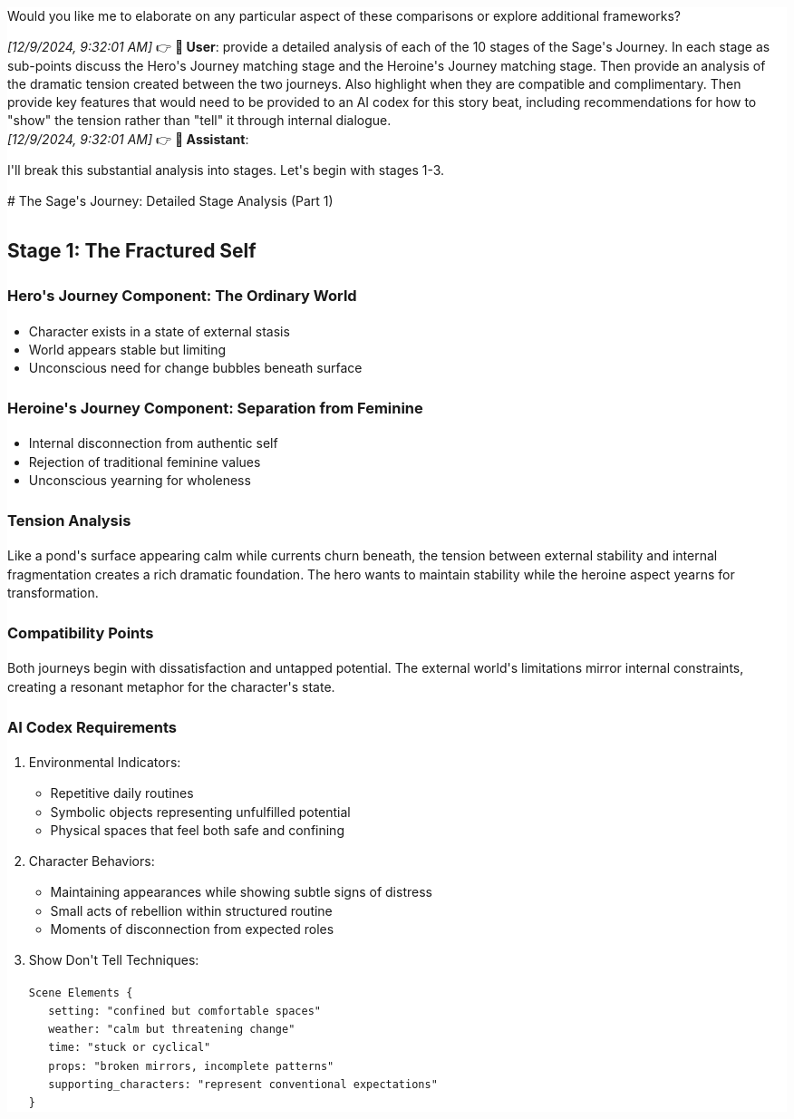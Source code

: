 Would you like me to elaborate on any particular aspect of these comparisons or explore additional frameworks?<br>

<i>[12/9/2024, 9:32:01 AM]</i> 👉 <b>👤 User</b>: provide a detailed analysis of each of the 10 stages of the Sage's Journey. In each stage as sub-points discuss the Hero's Journey matching stage and the Heroine's Journey matching stage. Then provide an analysis of the dramatic tension created between the two journeys. Also highlight when they are compatible and complimentary. Then provide key features that would need to be provided to an AI codex for this story beat, including recommendations for how to "show" the tension rather than "tell" it through internal dialogue.<br>
<i>[12/9/2024, 9:32:01 AM]</i> 👉 <b>🤖 Assistant</b>: 

 I'll break this substantial analysis into stages. Let's begin with stages 1-3.

<antArtifact identifier="sage-journey-analysis-1" type="text/markdown" title="The Sage's Journey: Stages 1-3 Analysis">
# The Sage's Journey: Detailed Stage Analysis (Part 1)

## Stage 1: The Fractured Self
### Hero's Journey Component: The Ordinary World
- Character exists in a state of external stasis
- World appears stable but limiting
- Unconscious need for change bubbles beneath surface

### Heroine's Journey Component: Separation from Feminine
- Internal disconnection from authentic self
- Rejection of traditional feminine values
- Unconscious yearning for wholeness

### Tension Analysis
Like a pond's surface appearing calm while currents churn beneath, the tension between external stability and internal fragmentation creates a rich dramatic foundation. The hero wants to maintain stability while the heroine aspect yearns for transformation.

### Compatibility Points
Both journeys begin with dissatisfaction and untapped potential. The external world's limitations mirror internal constraints, creating a resonant metaphor for the character's state.

### AI Codex Requirements
1. Environmental Indicators:
   - Repetitive daily routines
   - Symbolic objects representing unfulfilled potential
   - Physical spaces that feel both safe and confining

2. Character Behaviors:
   - Maintaining appearances while showing subtle signs of distress
   - Small acts of rebellion within structured routine
   - Moments of disconnection from expected roles

3. Show Don't Tell Techniques:
   ```
   Scene Elements {
      setting: "confined but comfortable spaces"
      weather: "calm but threatening change"
      time: "stuck or cyclical"
      props: "broken mirrors, incomplete patterns"
      supporting_characters: "represent conventional expectations"
   }
   ```
